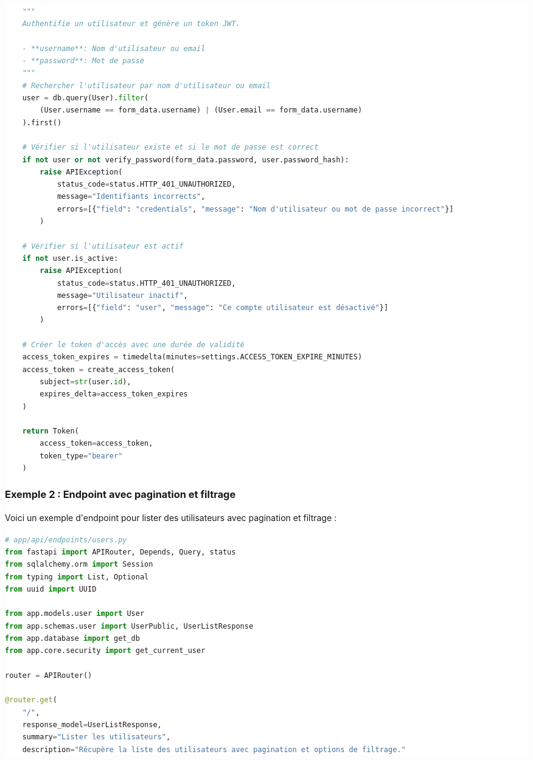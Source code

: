 ```python
    """
    Authentifie un utilisateur et génère un token JWT.
    
    - **username**: Nom d'utilisateur ou email
    - **password**: Mot de passe
    """
    # Rechercher l'utilisateur par nom d'utilisateur ou email
    user = db.query(User).filter(
        (User.username == form_data.username) | (User.email == form_data.username)
    ).first()
    
    # Vérifier si l'utilisateur existe et si le mot de passe est correct
    if not user or not verify_password(form_data.password, user.password_hash):
        raise APIException(
            status_code=status.HTTP_401_UNAUTHORIZED,
            message="Identifiants incorrects",
            errors=[{"field": "credentials", "message": "Nom d'utilisateur ou mot de passe incorrect"}]
        )
    
    # Vérifier si l'utilisateur est actif
    if not user.is_active:
        raise APIException(
            status_code=status.HTTP_401_UNAUTHORIZED,
            message="Utilisateur inactif",
            errors=[{"field": "user", "message": "Ce compte utilisateur est désactivé"}]
        )
    
    # Créer le token d'accès avec une durée de validité
    access_token_expires = timedelta(minutes=settings.ACCESS_TOKEN_EXPIRE_MINUTES)
    access_token = create_access_token(
        subject=str(user.id),
        expires_delta=access_token_expires
    )
    
    return Token(
        access_token=access_token,
        token_type="bearer"
    )
```

### Exemple 2 : Endpoint avec pagination et filtrage

Voici un exemple d'endpoint pour lister des utilisateurs avec pagination et filtrage :

```python
# app/api/endpoints/users.py
from fastapi import APIRouter, Depends, Query, status
from sqlalchemy.orm import Session
from typing import List, Optional
from uuid import UUID

from app.models.user import User
from app.schemas.user import UserPublic, UserListResponse
from app.database import get_db
from app.core.security import get_current_user

router = APIRouter()

@router.get(
    "/",
    response_model=UserListResponse,
    summary="Lister les utilisateurs",
    description="Récupère la liste des utilisateurs avec pagination et options de filtrage."
```